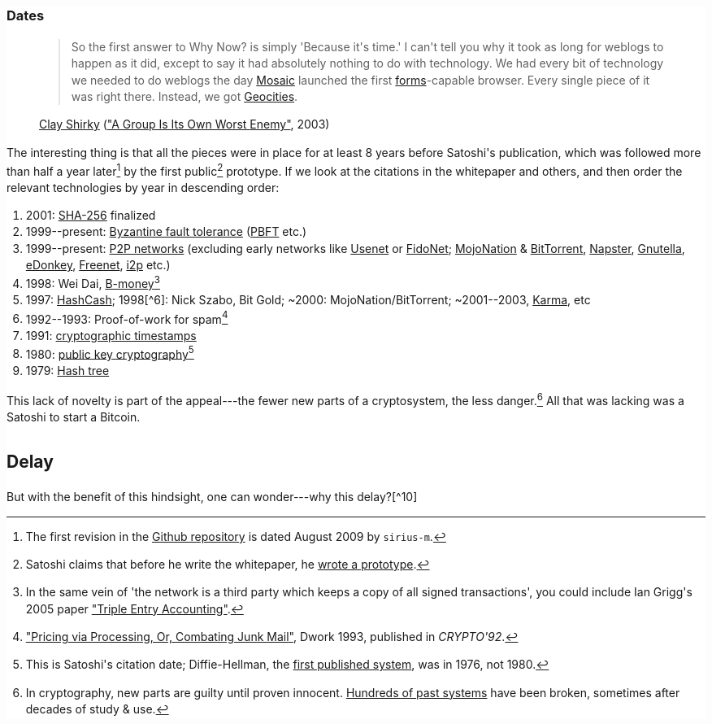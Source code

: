 ### Dates

<figure>
  <blockquote>
    <p>So the first answer to Why Now? is simply 'Because it's time.' I can't tell you why it took as long for weblogs to happen as it did, except to say it had absolutely nothing to do with technology. We had every bit of technology we needed to do weblogs the day <a href="https://en.wikipedia.org/wiki/Mosaic_(web_browser)" title="Mosaic (web browser)">Mosaic</a> launched the first <a href="https://en.wikipedia.org/wiki/HTML_form" title="Form (HTML)">forms</a>-capable browser. Every single piece of it was right there. Instead, we got <a href="https://en.wikipedia.org/wiki/GeoCities" title="GeoCities">Geocities</a>.</p>
  </blockquote>
  <figcaption><a href="https://en.wikipedia.org/wiki/Clay_Shirky" title="Clay Shirky">Clay Shirky</a> (<a href="https://gwern.net/doc/technology/2005-shirky-agroupisitsownworstenemy.pdf" title="'A Group Is Its Own Worst Enemy', Shirky 2005">"A Group Is Its Own Worst Enemy"</a>, 2003)</figcaption>
</figure>

The interesting thing is that all the pieces were in place for at least 8 years before Satoshi's publication, which was followed more than half a year later[^3] by the first public[^4] prototype. If we look at the citations in the whitepaper and others, and then order the relevant technologies by year in descending order:

1. 2001: [SHA-256](https://en.wikipedia.org/wiki/SHA-2) finalized
1. 1999--present: [Byzantine fault tolerance](https://en.wikipedia.org/wiki/Byzantine_fault "Byzantine fault") ([PBFT](https://www.usenix.org/legacy/publications/library/proceedings/osdi99/full_papers/castro/castro.ps) etc.)
1. 1999--present: [P2P networks](https://en.wikipedia.org/wiki/Peer-to-peer) (excluding early networks like [Usenet](https://en.wikipedia.org/wiki/Usenet) or [FidoNet](https://en.wikipedia.org/wiki/FidoNet); [MojoNation](<https://web.archive.org/web/20230423125705/https://en.wikipedia.org/wiki/Mnet_(peer-to-peer_network)>) & [BitTorrent](https://en.wikipedia.org/wiki/BitTorrent), [Napster](https://en.wikipedia.org/wiki/Napster), [Gnutella](https://en.wikipedia.org/wiki/Gnutella), [eDonkey](https://en.wikipedia.org/wiki/EDonkey_network "eDonkey network"), [Freenet](https://en.wikipedia.org/wiki/Freenet), [i2p](https://en.wikipedia.org/wiki/I2P) etc.)
1. 1998: Wei Dai, [B-money](/library/b-money/)[^5]
1. 1997: [HashCash](https://en.wikipedia.org/wiki/Hashcash); 1998[^6]: Nick Szabo, Bit Gold; ~2000: MojoNation/BitTorrent; ~2001--2003, [Karma](https://netecon.seas.harvard.edu/P2PEcon03.html/Papers/Vishnumurthy_03.pdf "'KARMA: A Secure Economic Framework for Peer-to-Peer Resource Sharing', Vishnumurthy et al 2003"), etc
1. 1992--1993: Proof-of-work for spam[^7]
1. 1991: [cryptographic timestamps](https://en.wikipedia.org/wiki/Trusted_timestamping "Trusted timestamping")
1. 1980: [public key cryptography](https://en.wikipedia.org/wiki/Public-key_cryptography)[^8]
1. 1979: [Hash tree](https://en.wikipedia.org/wiki/Merkle_tree "Merkle tree")

This lack of novelty is part of the appeal---the fewer new parts of a cryptosystem, the less danger.[^9] All that was lacking was a Satoshi to start a Bitcoin.

## Delay

But with the benefit of this hindsight, one can wonder---why this delay?[^10]


[^1]: `bitcoin.org` was registered 2008-08-18, so presumably Satoshi had been developing the bitcoin idea at least as early as 2008. He refers to working on it earlier than that, but the earliest draft of the Bitcoin whitepaper appears to have been circulated privately sometime before [2008-08-22 when he contacted Wei Dai for comments](https://gwern.net/doc/bitcoin/2008-nakamoto "'Wei Dai/Satoshi Nakamoto 2009 Bitcoin emails', Nakamoto & Dai 2014").
[^2]: Although [Bonneau & Miller 2014](https://gwern.net/doc/BM14-SPW-fawkescoin.pdf "Fawkescoin: A cryptocurrency without public-key cryptography") describe a cryptocurrency design using just cryptographic hash functions (with commit-and-reveal) without any need for public key cryptography and pointedly note that "Bitcoin itself is something of a curiosity from an academic standpoint in that it was discovered decades after the requisite cryptographic primitives were available. Our work shows that it was in fact possible even before the discovery of public-key cryptography."
[^3]: The first revision in the [Github repository](https://github.com/bitcoin/bitcoin) is dated August 2009 by `sirius-m`.
[^4]: Satoshi claims that before he write the whitepaper, he [wrote a prototype](/satoshi/emails/cryptography/15/).
[^5]: In the same vein of 'the network is a third party which keeps a copy of all signed transactions', you could include Ian Grigg's 2005 paper ["Triple Entry Accounting"](/library/triple-entry-accounting/).
[^7]: ["Pricing via Processing, Or, Combating Junk Mail"](/library/pricing-via-processing-or-combatting-junk-mail/ "‘Pricing via Processing or Combatting Junk Mail’, Dwork & Naor 1993"), Dwork 1993, published in _CRYPTO'92_.
[^8]: This is Satoshi's citation date; Diffie-Hellman, the [first published system](https://en.wikipedia.org/wiki/Public-key_cryptography#History "Public key cryptography#History"), was in 1976, not 1980.
[^9]: In cryptography, new parts are guilty until proven innocent. [Hundreds of past systems](https://en.wikipedia.org/wiki/Category:Broken_cryptography_algorithms "Category:Broken cryptography algorithms") have been broken, sometimes after decades of study & use.
[^12]: One thinks of the formidable mathematical difficulties surrounding the area of [homomorphic encryption](https://en.wikipedia.org/wiki/Homomorphic_encryption) where one _would_ expect any breakthrough to be from a bona fide genius, or at least a credentialed expert.
[^14]: For more on that history, see Wikipedia on [Industrial Revolution#Causes in Europe](https://en.wikipedia.org/wiki/Industrial_Revolution#Causes_in_Europe), [Chinese_industrialization#Reasons_for_the_delay_in_industrialization](https://en.wikipedia.org/wiki/Industrialization_of_China#Reasons_for_the_delay_in_industrialization), the [Great Divergence](https://en.wikipedia.org/wiki/Great_Divergence); I recommend [Gregory Clark's](<https://en.wikipedia.org/wiki/Gregory_Clark_(economist)> "Gregory Clark (economist)") [_A Farewell to Alms_](https://www.amazon.com/Farewell-Alms-Economic-History-Princeton/dp/0691141282/).
[^16]: SHA-1, as of 2011, had not been cracked [in practice](https://en.wikipedia.org/wiki/SHA-1#Attacks "SHA-1#Attacks"); it was defeated in 2017.
[^17]: My understanding is that simply no one has bothered to program this functionality since 400MB is not that much space.
[^18]: Or rather, the objections were that cryptocurrencies had to be mobile---usable on the contemporary PDAs and cellphones, with the computing power of a watch.
[^19]: [Garbage collection](<https://en.wikipedia.org/wiki/Garbage_collection_(computer_science)> "Garbage collection (computer science)") and most of artificial intelligence (or machine learning in particular) seem to have waited decades for sufficiently fast hardware. Indeed, I sometimes feel that [Alan Kay's](https://en.wikipedia.org/wiki/Alan_Kay "Alan Kay") entire career has essentially been sketching out what he could do if only he had some decent cheap hardware.
[^20]: It probably will. [Some](https://en.bitcoin.it/wiki/Scalability) [informal](https://www.reddit.com/r/Anarchism/comments/hdf2t/so_i_guess_bitcoin_is_probably_a_mutualists_wet/c1ulirk/) projections have been made of what it would take to run millions of transactions worth trillions of dollars, and they tend to come in at comparable to the existing resource use of companies like Google (which [fund](https://green.googleblog.com/2011/04/investing-in-worlds-largest-solar-power_11.html) [their](https://www.fastcompany.com/1748331/google-sinks-100-million-worlds-largest-wind-project) own power plants or monopolize convenient [hydroelectric](https://web.archive.org/web/20120229183459/http://www.itmanagement.com/features/columbia-river-security-risk-062507/ "The Columbia River Security Risk: How the datacenter boom in Oregon could send Google and the NSA offline simultaneously.") [dams](https://www.nytimes.com/2006/06/14/technology/14search.html) to run their datacenters).
[^29]: For example, see some of the most recent research I linked in [_Death Note_: L, Anonymity & Eluding Entropy](https://gwern.net/death-note-anonymity#de-anonymization).
[^33]: Decentralized systems are usually convertible into centralized systems easily, while the converse is not true. (Much like [parallel](https://en.wikipedia.org/wiki/Parallel_computing "Parallel computing") versus serial programming---to make a parallel program serial, just insert a lot of [blocking](<https://en.wikipedia.org/wiki/Blocking_(computing)> "Blocking (scheduling)").) For a simple example, consider cases where _n_ = 2: imagine a [BitTorrent](https://en.wikipedia.org/wiki/BitTorrent) swarm (a decentralized system) with one seed and one leech. Or take [Distributed Revision Control Systems](https://en.wikipedia.org/wiki/Distributed_version_control) like [Darcs](https://en.wikipedia.org/wiki/Darcs) or [Git](https://en.wikipedia.org/wiki/Git "Git (software)"); it's a commonplace to point out that if a group really wants a 'centralized' workflow, they can just designate one particular repository the 'master' canonical repository and continue onwards with the DVCS as a more capable replacement for [Apache Subversion](https://en.wikipedia.org/wiki/Apache_Subversion) or [CVS](https://en.wikipedia.org/wiki/Concurrent_Versions_System "Concurrent Versions System").
[^35]: [Zooko](https://themonetaryfuture.blogspot.com/2011/05/bitcoin-timing-is-everything.html?showComment=1306860158361#c6958602700376442348), May 31, 2011 6:42 PM
[^37]: Which is a comforting lie scammers tell themselves and others to blame the victim---'really, the victim _deserved_ it, you can't cheat an honest man!'---and which makes for funner fictional (ie. 'not true') stories. But I think the sordid reality looks more like simply good people being ripped off as they lose their life savings because they aren't specialists in an area and trusted an expert. I think it's relatively rare that you get a complicated setup like this scam, or like the Madoff scam in which people assumed Madoff was simply frontrunning the people he was trading for; although now that I think about it, only the savviest investors with Madoff understood the sheer impossibility of his returns and concluded he was scamming by frontrunning, most of the people who gave him money were just ordinary middle-upper-class folks.